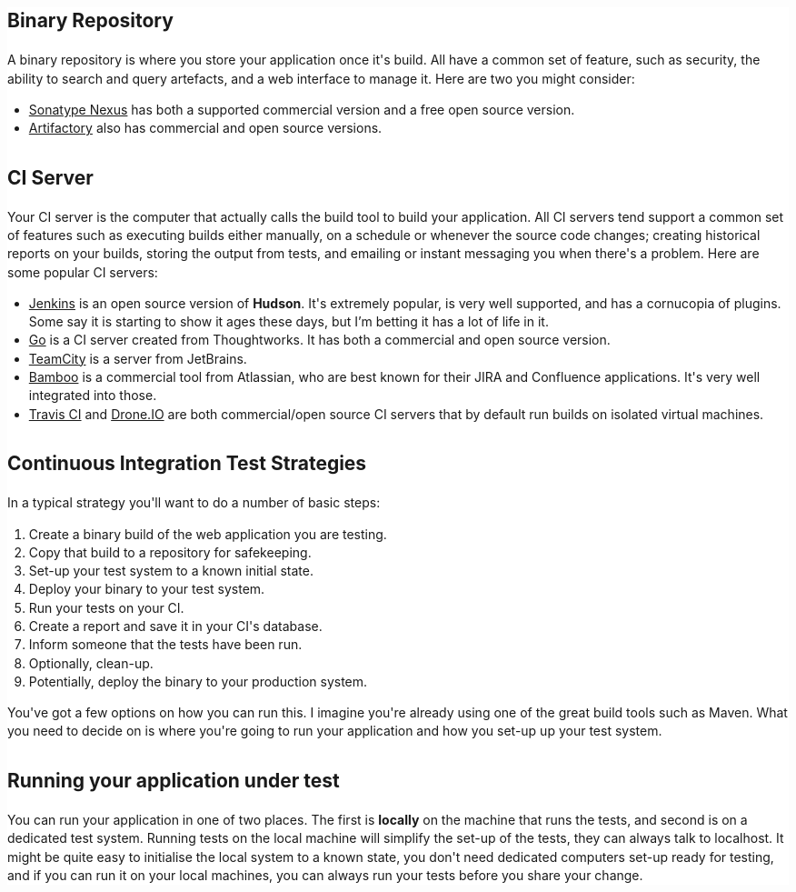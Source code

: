 Binary Repository
-----------------
A binary repository is where you store your application once it's build. All have a common set of feature, such as security, the ability to search and query artefacts, and a web interface to manage it. Here are two you might consider:

- [Sonatype Nexus](http://www.sonatype.com/nexus) has both a supported commercial version and a free open source version.
- [Artifactory](http://www.jfrog.com/open-source/) also has commercial and open source versions.

CI Server
---------
Your CI server is the computer that actually calls the build tool to build your application. All CI servers tend support a common set of features such as executing builds either manually, on a schedule or whenever the source code changes; creating historical reports on your builds, storing the output from tests, and emailing or instant messaging you when there's a problem. Here are some popular CI servers:

-  [Jenkins](http://jenkins-ci.org) is an open source version of **Hudson**. It's extremely popular, is very well supported, and has a cornucopia of plugins. Some say
it is starting to show it ages these days, but I’m betting it has a lot of life in it.
-  [Go](http://www.thoughtworks.com/products/go-continuous-delivery) is a CI server created from Thoughtworks. It has both a commercial and open source version.
-  [TeamCity](https://www.jetbrains.com/teamcity) is a server from JetBrains.
-  [Bamboo](https://www.atlassian.com/software/bamboo) is a commercial tool from Atlassian, who are best known for their JIRA and Confluence applications. It's very well integrated into those.
-   [Travis CI](https://travis-ci.org) and [Drone.IO](https://drone.io) are both commercial/open source CI servers that by default run builds on isolated virtual machines.

Continuous Integration Test Strategies
--------------------------------------
In a typical strategy you'll want to do a number of basic steps:

1.  Create a binary build of the web application you are testing.
2.  Copy that build to a repository for safekeeping.
3.  Set-up your test system to a known initial state.
4.  Deploy your binary to your test system.
5.  Run your tests on your CI.
6.  Create a report and save it in your CI's database.
7.  Inform someone that the tests have been run.
8.  Optionally, clean-up.
9.  Potentially, deploy the binary to your production system.

You've got a few options on how you can run this. I imagine you're already using one of the great build tools such as Maven. What you need to decide on is where you're going to run your application and how you set-up up your test system.

Running your application under test
-----------------------------------
You can run your application in one of two places. The first is **locally** on the machine that runs the tests, and second is on a dedicated test system. Running tests on the local machine will simplify the set-up of the tests, they can always talk to localhost. It might be quite easy to initialise the local system to a known state, you don't need dedicated computers set-up ready for testing, and if you can run it on your local machines, you can always run your tests before you share your change.
